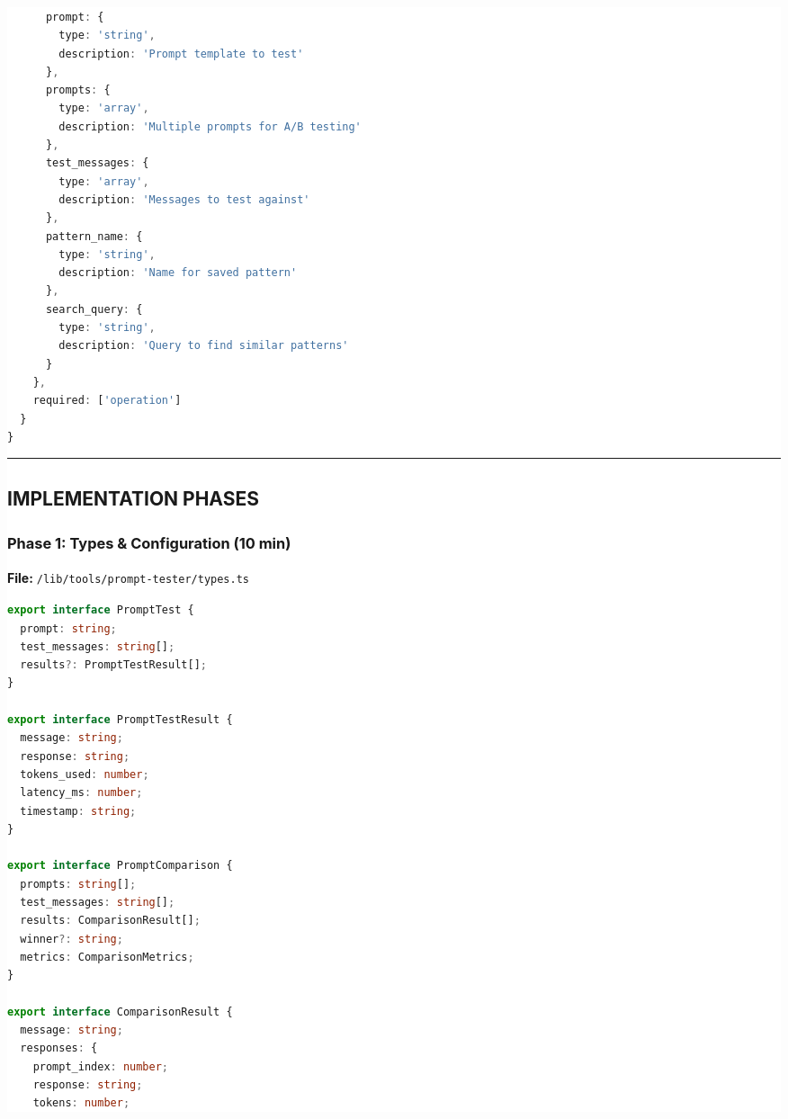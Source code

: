 ```typescript
      prompt: {
        type: 'string',
        description: 'Prompt template to test'
      },
      prompts: {
        type: 'array',
        description: 'Multiple prompts for A/B testing'
      },
      test_messages: {
        type: 'array',
        description: 'Messages to test against'
      },
      pattern_name: {
        type: 'string',
        description: 'Name for saved pattern'
      },
      search_query: {
        type: 'string',
        description: 'Query to find similar patterns'
      }
    },
    required: ['operation']
  }
}
```

---

## IMPLEMENTATION PHASES

### Phase 1: Types & Configuration (10 min)

**File:** `/lib/tools/prompt-tester/types.ts`

```typescript
export interface PromptTest {
  prompt: string;
  test_messages: string[];
  results?: PromptTestResult[];
}

export interface PromptTestResult {
  message: string;
  response: string;
  tokens_used: number;
  latency_ms: number;
  timestamp: string;
}

export interface PromptComparison {
  prompts: string[];
  test_messages: string[];
  results: ComparisonResult[];
  winner?: string;
  metrics: ComparisonMetrics;
}

export interface ComparisonResult {
  message: string;
  responses: {
    prompt_index: number;
    response: string;
    tokens: number;
```